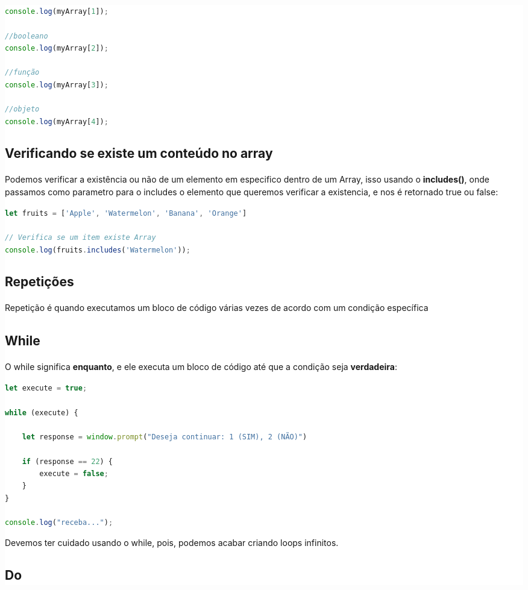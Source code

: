 ```js
console.log(myArray[1]);

//booleano
console.log(myArray[2]);

//função
console.log(myArray[3]);

//objeto
console.log(myArray[4]);
```

## Verificando se existe um conteúdo no array

Podemos verificar a existência ou não de um elemento em especifico dentro de um Array, isso usando o **includes()**, onde passamos como parametro para o includes o elemento que queremos verificar a existencia, e nos é retornado true ou false:

```js
let fruits = ['Apple', 'Watermelon', 'Banana', 'Orange']

// Verifica se um item existe Array
console.log(fruits.includes('Watermelon'));
```

## Repetições

Repetição é quando executamos um bloco de código várias vezes de acordo com um condição específica

## While

O while significa **enquanto**, e ele executa um bloco de código até que a condição seja **verdadeira**:

```js
let execute = true;

while (execute) {

	let response = window.prompt("Deseja continuar: 1 (SIM), 2 (NÃO)")

	if (response == 22) {
		execute = false;
	}
}

console.log("receba...");
```

Devemos ter cuidado usando o while, pois, podemos acabar criando loops infinitos.

## Do
